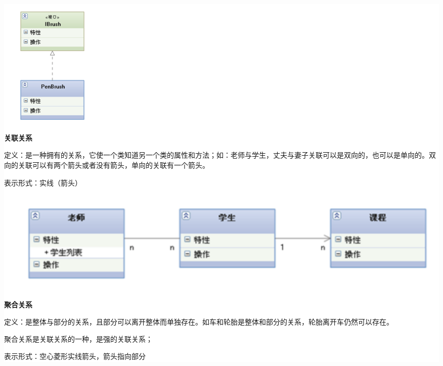 <img src="复习提纲.assets/image-20220101164720142.png" alt="image-20220101164720142" style="zoom:50%;" />

**关联关系**

定义：是一种拥有的关系，它使一个类知道另一个类的属性和方法；如：老师与学生，丈夫与妻子关联可以是双向的，也可以是单向的。双向的关联可以有两个箭头或者没有箭头，单向的关联有一个箭头。

表示形式：实线（箭头）

![image-20220101164737582](复习提纲.assets/image-20220101164737582.png)

**聚合关系**

定义：是整体与部分的关系，且部分可以离开整体而单独存在。如车和轮胎是整体和部分的关系，轮胎离开车仍然可以存在。

聚合关系是关联关系的一种，是强的关联关系；

表示形式：空心菱形实线箭头，箭头指向部分
